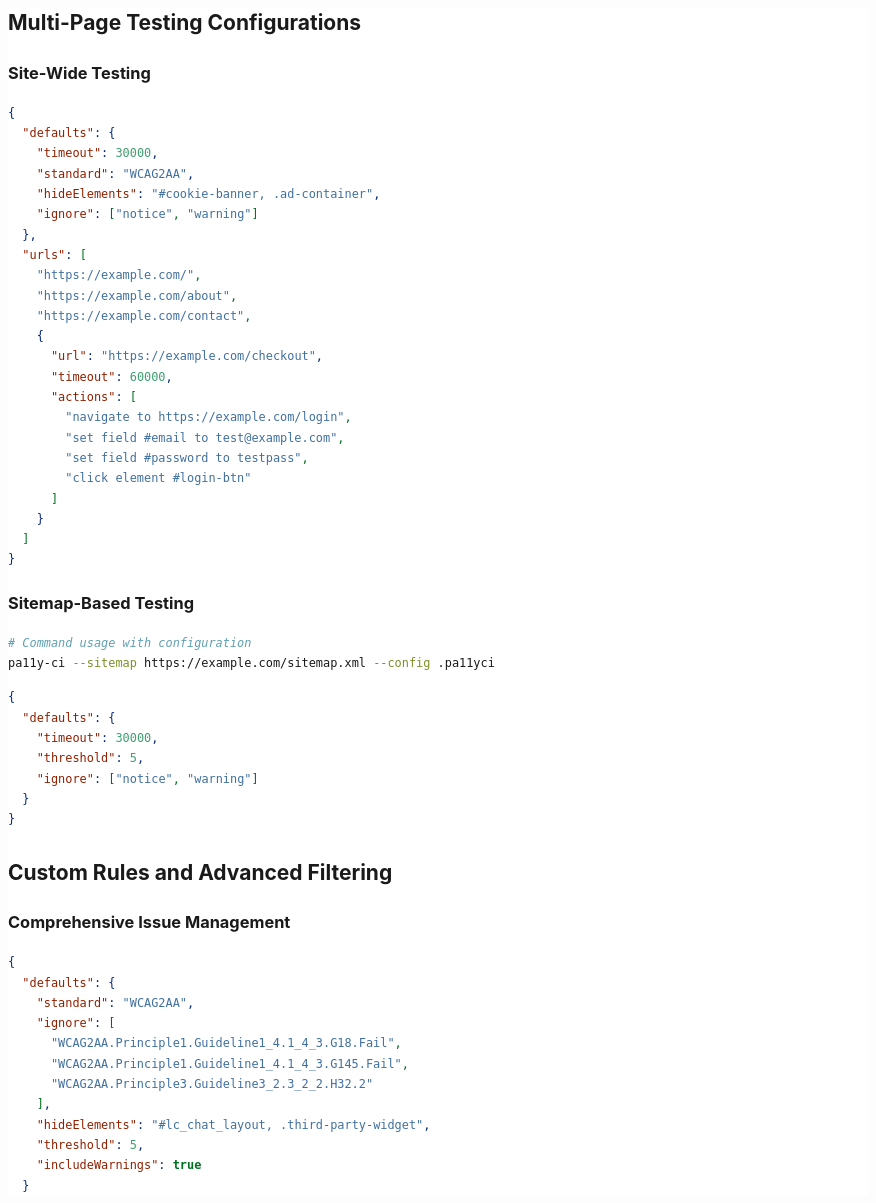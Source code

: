 ## Multi-Page Testing Configurations

### Site-Wide Testing

```json
{
  "defaults": {
    "timeout": 30000,
    "standard": "WCAG2AA",
    "hideElements": "#cookie-banner, .ad-container",
    "ignore": ["notice", "warning"]
  },
  "urls": [
    "https://example.com/",
    "https://example.com/about",
    "https://example.com/contact",
    {
      "url": "https://example.com/checkout",
      "timeout": 60000,
      "actions": [
        "navigate to https://example.com/login",
        "set field #email to test@example.com",
        "set field #password to testpass",
        "click element #login-btn"
      ]
    }
  ]
}
```

### Sitemap-Based Testing

```bash
# Command usage with configuration
pa11y-ci --sitemap https://example.com/sitemap.xml --config .pa11yci
```

```json
{
  "defaults": {
    "timeout": 30000,
    "threshold": 5,
    "ignore": ["notice", "warning"]
  }
}
```

## Custom Rules and Advanced Filtering

### Comprehensive Issue Management

```json
{
  "defaults": {
    "standard": "WCAG2AA",
    "ignore": [
      "WCAG2AA.Principle1.Guideline1_4.1_4_3.G18.Fail",
      "WCAG2AA.Principle1.Guideline1_4.1_4_3.G145.Fail",
      "WCAG2AA.Principle3.Guideline3_2.3_2_2.H32.2"
    ],
    "hideElements": "#lc_chat_layout, .third-party-widget",
    "threshold": 5,
    "includeWarnings": true
  }
```